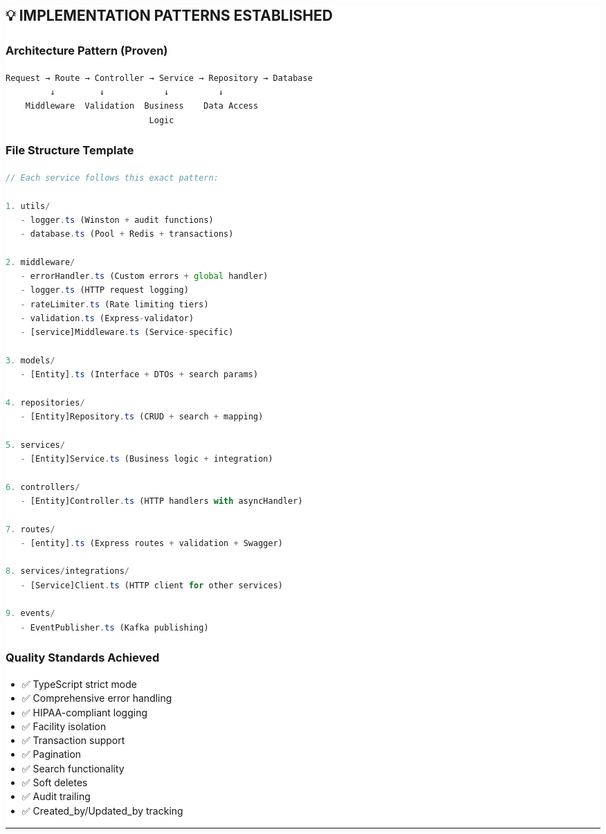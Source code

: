
## 💡 IMPLEMENTATION PATTERNS ESTABLISHED

### Architecture Pattern (Proven)
```
Request → Route → Controller → Service → Repository → Database
         ↓         ↓            ↓          ↓
    Middleware  Validation  Business    Data Access
                             Logic
```

### File Structure Template
```typescript
// Each service follows this exact pattern:

1. utils/
   - logger.ts (Winston + audit functions)
   - database.ts (Pool + Redis + transactions)

2. middleware/
   - errorHandler.ts (Custom errors + global handler)
   - logger.ts (HTTP request logging)
   - rateLimiter.ts (Rate limiting tiers)
   - validation.ts (Express-validator)
   - [service]Middleware.ts (Service-specific)

3. models/
   - [Entity].ts (Interface + DTOs + search params)

4. repositories/
   - [Entity]Repository.ts (CRUD + search + mapping)

5. services/
   - [Entity]Service.ts (Business logic + integration)

6. controllers/
   - [Entity]Controller.ts (HTTP handlers with asyncHandler)

7. routes/
   - [entity].ts (Express routes + validation + Swagger)

8. services/integrations/
   - [Service]Client.ts (HTTP client for other services)

9. events/
   - EventPublisher.ts (Kafka publishing)
```

### Quality Standards Achieved
- ✅ TypeScript strict mode
- ✅ Comprehensive error handling
- ✅ HIPAA-compliant logging
- ✅ Facility isolation
- ✅ Transaction support
- ✅ Pagination
- ✅ Search functionality
- ✅ Soft deletes
- ✅ Audit trailing
- ✅ Created_by/Updated_by tracking

---